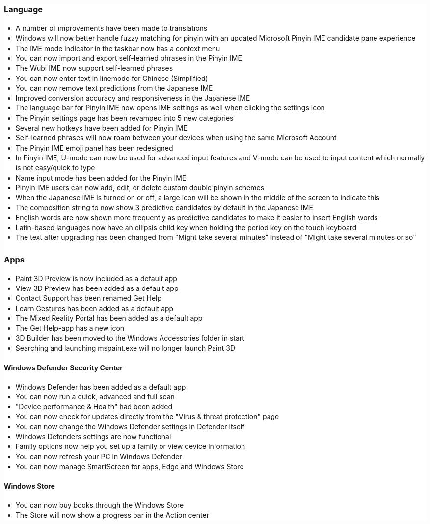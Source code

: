### Language
- A number of improvements have been made to translations
- Windows will now better handle fuzzy matching for pinyin with an updated Microsoft Pinyin IME candidate pane experience
- The IME mode indicator in the taskbar now has a context menu
- You can now import and export self-learned phrases in the Pinyin IME
- The Wubi IME now support self-learned phrases
- You can now enter text in linemode for Chinese (Simplified)
- You can now remove text predictions from the Japanese IME
- Improved conversion accuracy and responsiveness in the Japanese IME
- The language bar for Pinyin IME now opens IME settings as well when clicking the settings icon
- The Pinyin settings page has been revamped into 5 new categories
- Several new hotkeys have been added for Pinyin IME
- Self-learned phrases will now roam between your devices when using the same Microsoft Account
- The Pinyin IME emoji panel has been redesigned
- In Pinyin IME, U-mode can now be used for advanced input features and V-mode can be used to input content which normally is not easy/quick to type
- Name input mode has been added for the Pinyin IME
- Pinyin IME users can now add, edit, or delete custom double pinyin schemes
- When the Japanese IME is turned on or off, a large icon will be shown in the middle of the screen to indicate this
- The composition string to now show 3 predictive candidates by default in the Japanese IME
- English words are now shown more frequently as predictive candidates to make it easier to insert English words
- Latin-based languages now have an ellipsis child key when holding the period key on the touch keyboard
- The text after upgrading has been changed from "Might take several minutes" instead of "Might take several minutes or so"

### Apps
- Paint 3D Preview is now included as a default app
- View 3D Preview has been added as a default app
- Contact Support has been renamed Get Help
- Learn Gestures has been added as a default app
- The Mixed Reality Portal has been added as a default app
- The Get Help-app has a new icon
- 3D Builder has been moved to the Windows Accessories folder in start
- Searching and launching mspaint.exe will no longer launch Paint 3D

#### Windows Defender Security Center
- Windows Defender has been added as a default app
- You can now run a quick, advanced and full scan
- "Device performance & Health" had been added
- You can now check for updates directly from the "Virus & threat protection" page
- You can now change the Windows Defender settings in Defender itself
- Windows Defenders settings are now functional
- Family options now help you set up a family or view device information
- You can now refresh your PC in Windows Defender
- You can now manage SmartScreen for apps, Edge and Windows Store

#### Windows Store
- You can now buy books through the Windows Store
- The Store will now show a progress bar in the Action center
